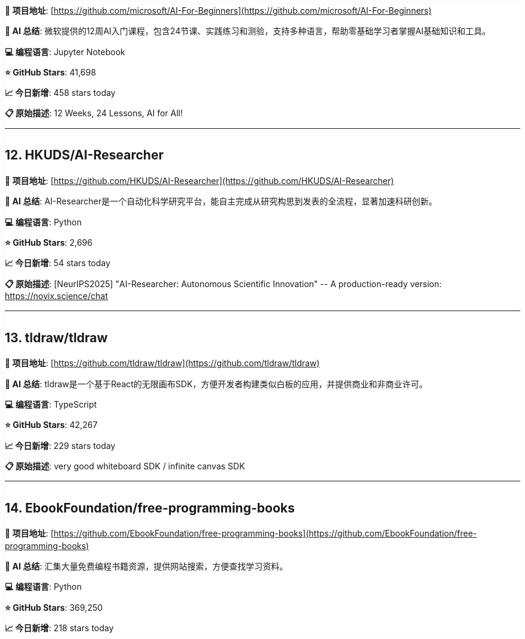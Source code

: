 **🔗 项目地址**: [https://github.com/microsoft/AI-For-Beginners](https://github.com/microsoft/AI-For-Beginners)

**📝 AI 总结**: 微软提供的12周AI入门课程，包含24节课、实践练习和测验，支持多种语言，帮助零基础学习者掌握AI基础知识和工具。

**💻 编程语言**: Jupyter Notebook

**⭐ GitHub Stars**: 41,698

**📈 今日新增**: 458 stars today

**📋 原始描述**: 12 Weeks, 24 Lessons, AI for All!

---

## 12. HKUDS/AI-Researcher

**🔗 项目地址**: [https://github.com/HKUDS/AI-Researcher](https://github.com/HKUDS/AI-Researcher)

**📝 AI 总结**: AI-Researcher是一个自动化科学研究平台，能自主完成从研究构思到发表的全流程，显著加速科研创新。

**💻 编程语言**: Python

**⭐ GitHub Stars**: 2,696

**📈 今日新增**: 54 stars today

**📋 原始描述**: [NeurIPS2025] "AI-Researcher: Autonomous Scientific Innovation" -- A production-ready version: https://novix.science/chat

---

## 13. tldraw/tldraw

**🔗 项目地址**: [https://github.com/tldraw/tldraw](https://github.com/tldraw/tldraw)

**📝 AI 总结**: tldraw是一个基于React的无限画布SDK，方便开发者构建类似白板的应用，并提供商业和非商业许可。

**💻 编程语言**: TypeScript

**⭐ GitHub Stars**: 42,267

**📈 今日新增**: 229 stars today

**📋 原始描述**: very good whiteboard SDK / infinite canvas SDK

---

## 14. EbookFoundation/free-programming-books

**🔗 项目地址**: [https://github.com/EbookFoundation/free-programming-books](https://github.com/EbookFoundation/free-programming-books)

**📝 AI 总结**: 汇集大量免费编程书籍资源，提供网站搜索，方便查找学习资料。

**💻 编程语言**: Python

**⭐ GitHub Stars**: 369,250

**📈 今日新增**: 218 stars today
